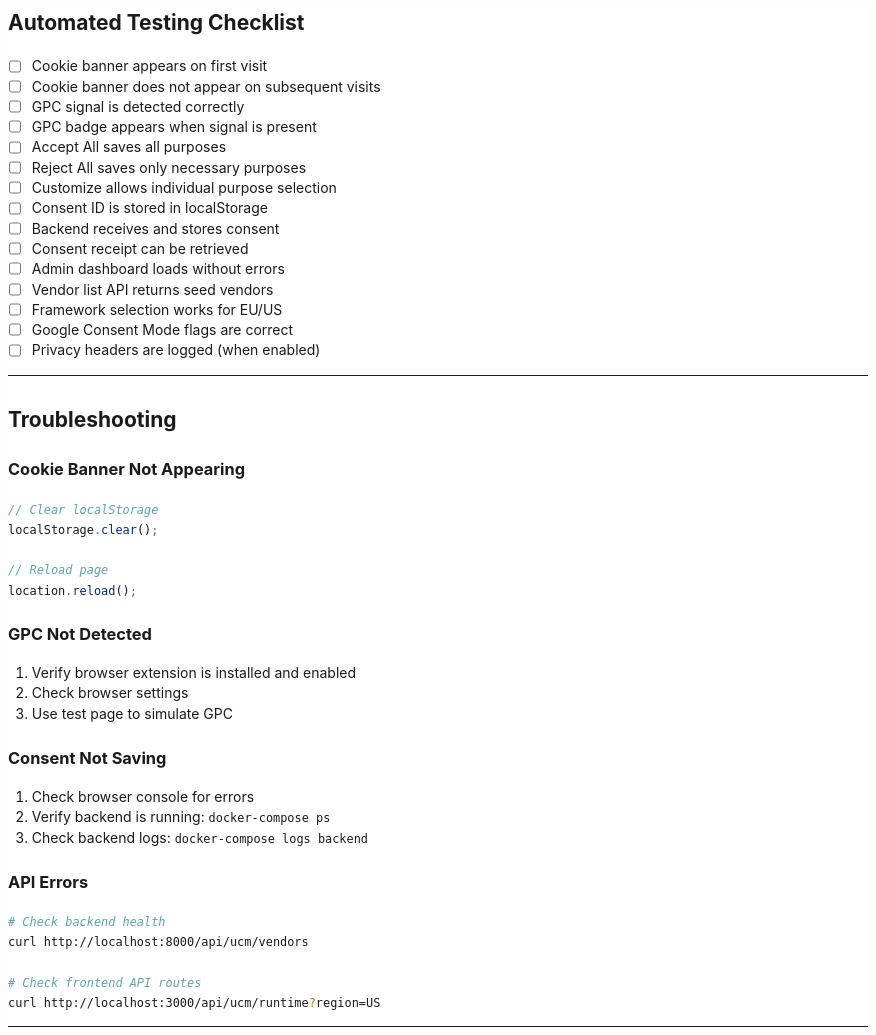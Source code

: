 
## Automated Testing Checklist

- [ ] Cookie banner appears on first visit
- [ ] Cookie banner does not appear on subsequent visits
- [ ] GPC signal is detected correctly
- [ ] GPC badge appears when signal is present
- [ ] Accept All saves all purposes
- [ ] Reject All saves only necessary purposes
- [ ] Customize allows individual purpose selection
- [ ] Consent ID is stored in localStorage
- [ ] Backend receives and stores consent
- [ ] Consent receipt can be retrieved
- [ ] Admin dashboard loads without errors
- [ ] Vendor list API returns seed vendors
- [ ] Framework selection works for EU/US
- [ ] Google Consent Mode flags are correct
- [ ] Privacy headers are logged (when enabled)

---

## Troubleshooting

### Cookie Banner Not Appearing

```javascript
// Clear localStorage
localStorage.clear();

// Reload page
location.reload();
```

### GPC Not Detected

1. Verify browser extension is installed and enabled
2. Check browser settings
3. Use test page to simulate GPC

### Consent Not Saving

1. Check browser console for errors
2. Verify backend is running: `docker-compose ps`
3. Check backend logs: `docker-compose logs backend`

### API Errors

```bash
# Check backend health
curl http://localhost:8000/api/ucm/vendors

# Check frontend API routes
curl http://localhost:3000/api/ucm/runtime?region=US
```

---
